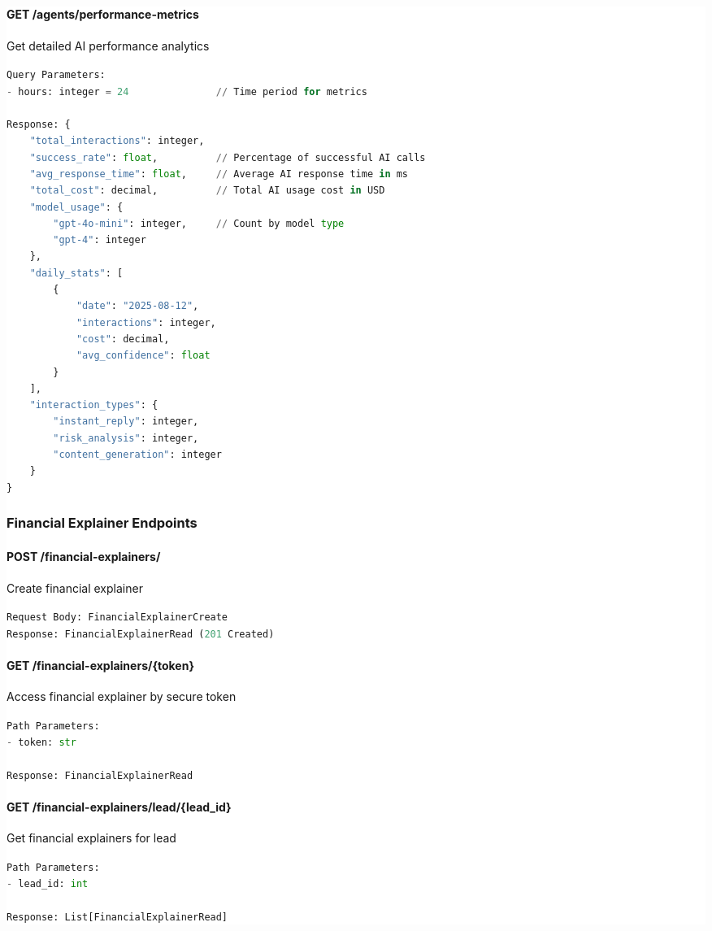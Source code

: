 #### **GET /agents/performance-metrics**
Get detailed AI performance analytics
```python
Query Parameters:
- hours: integer = 24               // Time period for metrics

Response: {
    "total_interactions": integer,
    "success_rate": float,          // Percentage of successful AI calls
    "avg_response_time": float,     // Average AI response time in ms
    "total_cost": decimal,          // Total AI usage cost in USD
    "model_usage": {
        "gpt-4o-mini": integer,     // Count by model type
        "gpt-4": integer
    },
    "daily_stats": [
        {
            "date": "2025-08-12",
            "interactions": integer,
            "cost": decimal,
            "avg_confidence": float
        }
    ],
    "interaction_types": {
        "instant_reply": integer,
        "risk_analysis": integer,
        "content_generation": integer
    }
}
```

### Financial Explainer Endpoints

#### **POST /financial-explainers/**
Create financial explainer
```python
Request Body: FinancialExplainerCreate
Response: FinancialExplainerRead (201 Created)
```

#### **GET /financial-explainers/{token}**
Access financial explainer by secure token
```python
Path Parameters:
- token: str

Response: FinancialExplainerRead
```

#### **GET /financial-explainers/lead/{lead_id}**
Get financial explainers for lead
```python
Path Parameters:
- lead_id: int

Response: List[FinancialExplainerRead]
```
